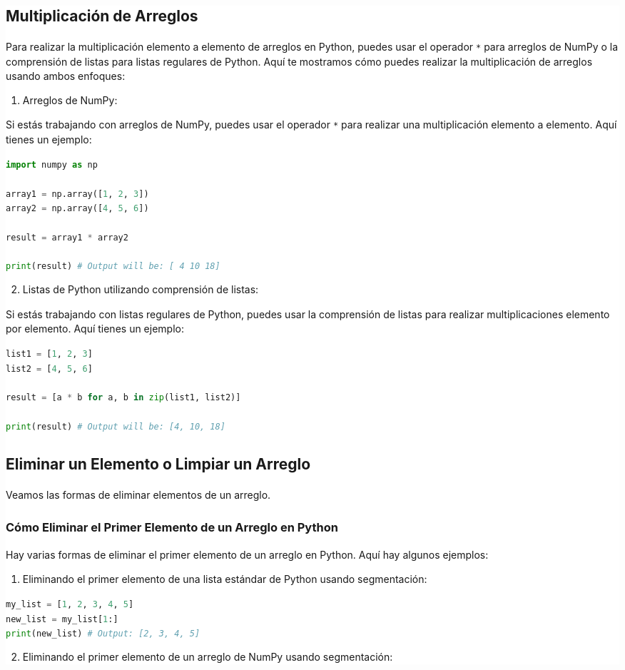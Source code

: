 ## Multiplicación de Arreglos

Para realizar la multiplicación elemento a elemento de arreglos en Python, puedes usar el operador `*` para arreglos de NumPy o la comprensión de listas para listas regulares de Python. Aquí te mostramos cómo puedes realizar la multiplicación de arreglos usando ambos enfoques:

1. Arreglos de NumPy:

Si estás trabajando con arreglos de NumPy, puedes usar el operador `*` para realizar una multiplicación elemento a elemento. Aquí tienes un ejemplo:

```python
import numpy as np

array1 = np.array([1, 2, 3])
array2 = np.array([4, 5, 6])

result = array1 * array2

print(result) # Output will be: [ 4 10 18]
```

2. Listas de Python utilizando comprensión de listas:

Si estás trabajando con listas regulares de Python, puedes usar la comprensión de listas para realizar multiplicaciones elemento por elemento. Aquí tienes un ejemplo:

```python
list1 = [1, 2, 3]
list2 = [4, 5, 6]

result = [a * b for a, b in zip(list1, list2)]

print(result) # Output will be: [4, 10, 18]
```

## Eliminar un Elemento o Limpiar un Arreglo

Veamos las formas de eliminar elementos de un arreglo.

### Cómo Eliminar el Primer Elemento de un Arreglo en Python

Hay varias formas de eliminar el primer elemento de un arreglo en Python. Aquí hay algunos ejemplos:

1. Eliminando el primer elemento de una lista estándar de Python usando segmentación:

```python
my_list = [1, 2, 3, 4, 5]
new_list = my_list[1:]
print(new_list) # Output: [2, 3, 4, 5]
```

2. Eliminando el primer elemento de un arreglo de NumPy usando segmentación:
